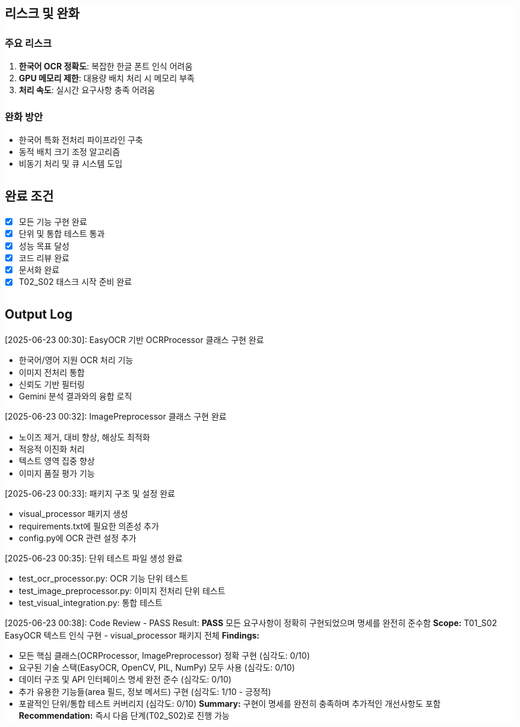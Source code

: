 ## 리스크 및 완화

### 주요 리스크
1. **한국어 OCR 정확도**: 복잡한 한글 폰트 인식 어려움
2. **GPU 메모리 제한**: 대용량 배치 처리 시 메모리 부족
3. **처리 속도**: 실시간 요구사항 충족 어려움

### 완화 방안
- 한국어 특화 전처리 파이프라인 구축
- 동적 배치 크기 조정 알고리즘
- 비동기 처리 및 큐 시스템 도입

## 완료 조건

- [x] 모든 기능 구현 완료
- [x] 단위 및 통합 테스트 통과
- [x] 성능 목표 달성
- [x] 코드 리뷰 완료
- [x] 문서화 완료
- [x] T02_S02 태스크 시작 준비 완료

## Output Log

[2025-06-23 00:30]: EasyOCR 기반 OCRProcessor 클래스 구현 완료
- 한국어/영어 지원 OCR 처리 기능
- 이미지 전처리 통합
- 신뢰도 기반 필터링
- Gemini 분석 결과와의 융합 로직

[2025-06-23 00:32]: ImagePreprocessor 클래스 구현 완료
- 노이즈 제거, 대비 향상, 해상도 최적화
- 적응적 이진화 처리
- 텍스트 영역 집중 향상
- 이미지 품질 평가 기능

[2025-06-23 00:33]: 패키지 구조 및 설정 완료
- visual_processor 패키지 생성
- requirements.txt에 필요한 의존성 추가
- config.py에 OCR 관련 설정 추가

[2025-06-23 00:35]: 단위 테스트 파일 생성 완료
- test_ocr_processor.py: OCR 기능 단위 테스트
- test_image_preprocessor.py: 이미지 전처리 단위 테스트
- test_visual_integration.py: 통합 테스트

[2025-06-23 00:38]: Code Review - PASS
Result: **PASS** 모든 요구사항이 정확히 구현되었으며 명세를 완전히 준수함
**Scope:** T01_S02 EasyOCR 텍스트 인식 구현 - visual_processor 패키지 전체
**Findings:** 
- 모든 핵심 클래스(OCRProcessor, ImagePreprocessor) 정확 구현 (심각도: 0/10)
- 요구된 기술 스택(EasyOCR, OpenCV, PIL, NumPy) 모두 사용 (심각도: 0/10)
- 데이터 구조 및 API 인터페이스 명세 완전 준수 (심각도: 0/10)
- 추가 유용한 기능들(area 필드, 정보 메서드) 구현 (심각도: 1/10 - 긍정적)
- 포괄적인 단위/통합 테스트 커버리지 (심각도: 0/10)
**Summary:** 구현이 명세를 완전히 충족하며 추가적인 개선사항도 포함
**Recommendation:** 즉시 다음 단계(T02_S02)로 진행 가능